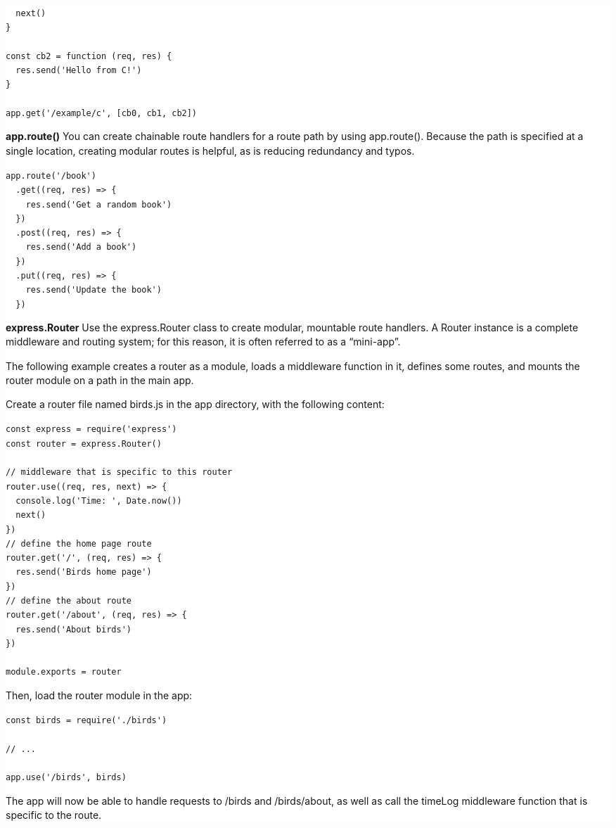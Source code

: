 ```
  next()
}

const cb2 = function (req, res) {
  res.send('Hello from C!')
}

app.get('/example/c', [cb0, cb1, cb2])
```
**app.route()**
You can create chainable route handlers for a route path by using app.route(). Because the path is specified at a single location, creating modular routes is helpful, as is reducing redundancy and typos. 
```
app.route('/book')
  .get((req, res) => {
    res.send('Get a random book')
  })
  .post((req, res) => {
    res.send('Add a book')
  })
  .put((req, res) => {
    res.send('Update the book')
  })
```
**express.Router**
Use the express.Router class to create modular, mountable route handlers. A Router instance is a complete middleware and routing system; for this reason, it is often referred to as a “mini-app”.

The following example creates a router as a module, loads a middleware function in it, defines some routes, and mounts the router module on a path in the main app.

Create a router file named birds.js in the app directory, with the following content:
```
const express = require('express')
const router = express.Router()

// middleware that is specific to this router
router.use((req, res, next) => {
  console.log('Time: ', Date.now())
  next()
})
// define the home page route
router.get('/', (req, res) => {
  res.send('Birds home page')
})
// define the about route
router.get('/about', (req, res) => {
  res.send('About birds')
})

module.exports = router
```
Then, load the router module in the app:
```
const birds = require('./birds')

// ...

app.use('/birds', birds)
```
The app will now be able to handle requests to /birds and /birds/about, as well as call the timeLog middleware function that is specific to the route.
